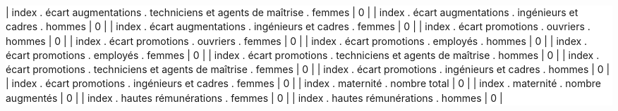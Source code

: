 | index . écart augmentations . techniciens et agents de maîtrise . femmes                                                                    | 0                 |
| index . écart augmentations . ingénieurs et cadres . hommes                                                                                 | 0                 |
| index . écart augmentations . ingénieurs et cadres . femmes                                                                                 | 0                 |
| index . écart promotions . ouvriers . hommes                                                                                                | 0                 |
| index . écart promotions . ouvriers . femmes                                                                                                | 0                 |
| index . écart promotions . employés . hommes                                                                                                | 0                 |
| index . écart promotions . employés . femmes                                                                                                | 0                 |
| index . écart promotions . techniciens et agents de maîtrise . hommes                                                                       | 0                 |
| index . écart promotions . techniciens et agents de maîtrise . femmes                                                                       | 0                 |
| index . écart promotions . ingénieurs et cadres . hommes                                                                                    | 0                 |
| index . écart promotions . ingénieurs et cadres . femmes                                                                                    | 0                 |
| index . maternité . nombre total                                                                                                            | 0                 |
| index . maternité . nombre augmentés                                                                                                        | 0                 |
| index . hautes rémunérations . femmes                                                                                                       | 0                 |
| index . hautes rémunérations . hommes                                                                                                       | 0                 |
